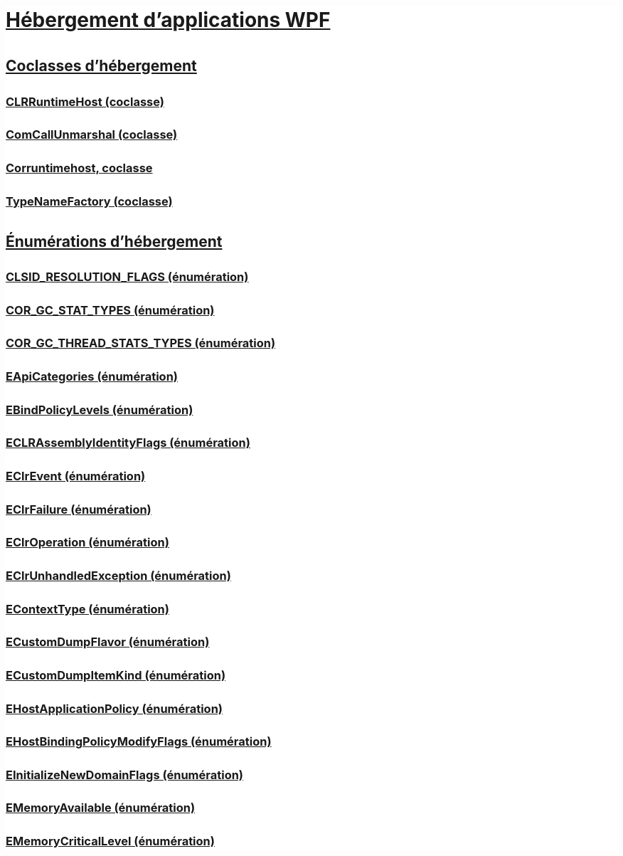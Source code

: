 # [Hébergement d’applications WPF](index.md)
## [Coclasses d’hébergement](hosting-coclasses.md)
### [CLRRuntimeHost (coclasse)](clrruntimehost-coclass.md)
### [ComCallUnmarshal (coclasse)](comcallunmarshal-coclass.md)
### [Corruntimehost, coclasse](corruntimehost-coclass.md)
### [TypeNameFactory (coclasse)](typenamefactory-coclass.md)
## [Énumérations d’hébergement](hosting-enumerations.md)
### [CLSID_RESOLUTION_FLAGS (énumération)](clsid-resolution-flags-enumeration.md)
### [COR_GC_STAT_TYPES (énumération)](cor-gc-stat-types-enumeration.md)
### [COR_GC_THREAD_STATS_TYPES (énumération)](cor-gc-thread-stats-types-enumeration.md)
### [EApiCategories (énumération)](eapicategories-enumeration.md)
### [EBindPolicyLevels (énumération)](ebindpolicylevels-enumeration.md)
### [ECLRAssemblyIdentityFlags (énumération)](eclrassemblyidentityflags-enumeration.md)
### [EClrEvent (énumération)](eclrevent-enumeration.md)
### [EClrFailure (énumération)](eclrfailure-enumeration.md)
### [EClrOperation (énumération)](eclroperation-enumeration.md)
### [EClrUnhandledException (énumération)](eclrunhandledexception-enumeration.md)
### [EContextType (énumération)](econtexttype-enumeration.md)
### [ECustomDumpFlavor (énumération)](ecustomdumpflavor-enumeration.md)
### [ECustomDumpItemKind (énumération)](ecustomdumpitemkind-enumeration.md)
### [EHostApplicationPolicy (énumération)](ehostapplicationpolicy-enumeration.md)
### [EHostBindingPolicyModifyFlags (énumération)](ehostbindingpolicymodifyflags-enumeration.md)
### [EInitializeNewDomainFlags (énumération)](einitializenewdomainflags-enumeration.md)
### [EMemoryAvailable (énumération)](ememoryavailable-enumeration.md)
### [EMemoryCriticalLevel (énumération)](ememorycriticallevel-enumeration.md)